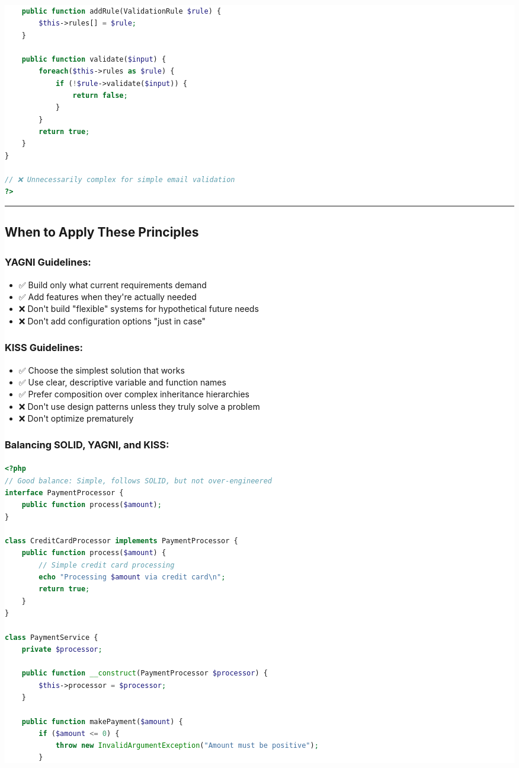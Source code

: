 ```php
    public function addRule(ValidationRule $rule) {
        $this->rules[] = $rule;
    }
    
    public function validate($input) {
        foreach($this->rules as $rule) {
            if (!$rule->validate($input)) {
                return false;
            }
        }
        return true;
    }
}

// ❌ Unnecessarily complex for simple email validation
?>
```

---

## When to Apply These Principles

### YAGNI Guidelines:
- ✅ Build only what current requirements demand
- ✅ Add features when they're actually needed
- ❌ Don't build "flexible" systems for hypothetical future needs
- ❌ Don't add configuration options "just in case"

### KISS Guidelines:
- ✅ Choose the simplest solution that works
- ✅ Use clear, descriptive variable and function names
- ✅ Prefer composition over complex inheritance hierarchies
- ❌ Don't use design patterns unless they truly solve a problem
- ❌ Don't optimize prematurely

### Balancing SOLID, YAGNI, and KISS:
```php
<?php
// Good balance: Simple, follows SOLID, but not over-engineered
interface PaymentProcessor {
    public function process($amount);
}

class CreditCardProcessor implements PaymentProcessor {
    public function process($amount) {
        // Simple credit card processing
        echo "Processing $amount via credit card\n";
        return true;
    }
}

class PaymentService {
    private $processor;
    
    public function __construct(PaymentProcessor $processor) {
        $this->processor = $processor;
    }
    
    public function makePayment($amount) {
        if ($amount <= 0) {
            throw new InvalidArgumentException("Amount must be positive");
        }
```
